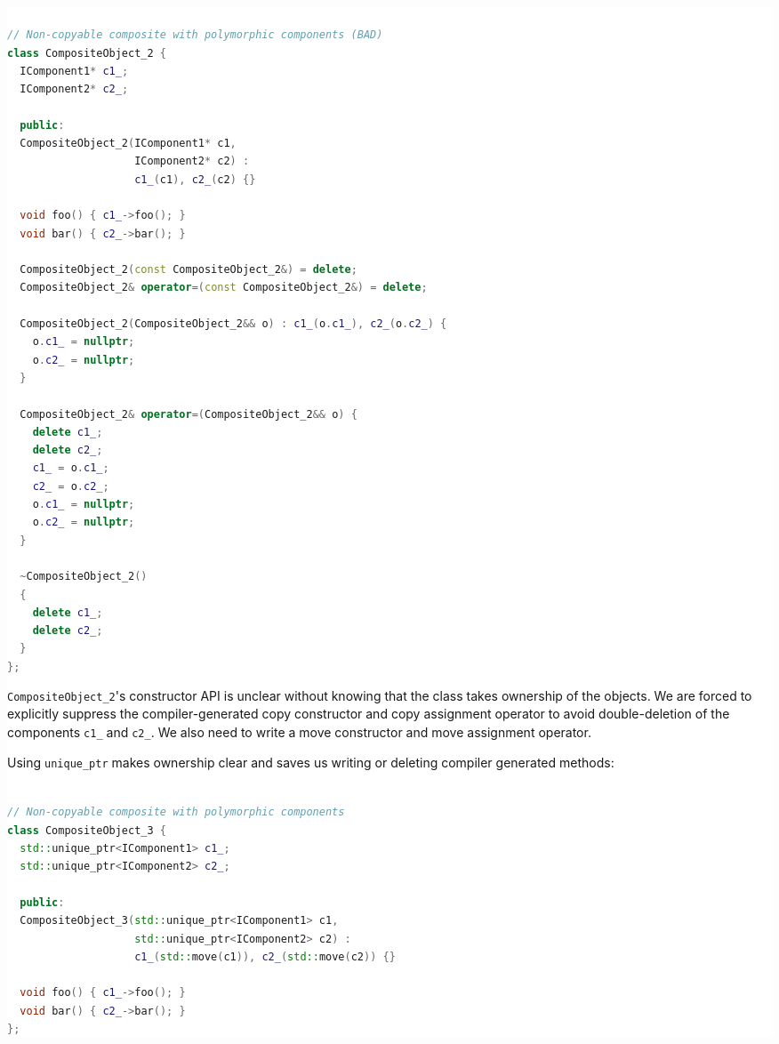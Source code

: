 ```cpp

// Non-copyable composite with polymorphic components (BAD)
class CompositeObject_2 {
  IComponent1* c1_;
  IComponent2* c2_;

  public:
  CompositeObject_2(IComponent1* c1,
                    IComponent2* c2) :
                    c1_(c1), c2_(c2) {}

  void foo() { c1_->foo(); }
  void bar() { c2_->bar(); }

  CompositeObject_2(const CompositeObject_2&) = delete;
  CompositeObject_2& operator=(const CompositeObject_2&) = delete;

  CompositeObject_2(CompositeObject_2&& o) : c1_(o.c1_), c2_(o.c2_) {
    o.c1_ = nullptr;
    o.c2_ = nullptr;
  }

  CompositeObject_2& operator=(CompositeObject_2&& o) {
    delete c1_;
    delete c2_;
    c1_ = o.c1_;
    c2_ = o.c2_;
    o.c1_ = nullptr;
    o.c2_ = nullptr;
  }

  ~CompositeObject_2()
  {
    delete c1_;
    delete c2_;
  }
};

```

`CompositeObject_2`'s constructor API is unclear without knowing that the class
takes ownership of the objects. We are forced to explicitly suppress the
compiler-generated copy constructor and copy assignment operator to avoid
double-deletion of the components `c1_` and `c2_`. We also need to write a move
constructor and move assignment operator.

Using `unique_ptr` makes ownership clear and saves us writing or deleting
compiler generated methods:

```cpp

// Non-copyable composite with polymorphic components
class CompositeObject_3 {
  std::unique_ptr<IComponent1> c1_;
  std::unique_ptr<IComponent2> c2_;

  public:
  CompositeObject_3(std::unique_ptr<IComponent1> c1,
                    std::unique_ptr<IComponent2> c2) :
                    c1_(std::move(c1)), c2_(std::move(c2)) {}

  void foo() { c1_->foo(); }
  void bar() { c2_->bar(); }
};
```